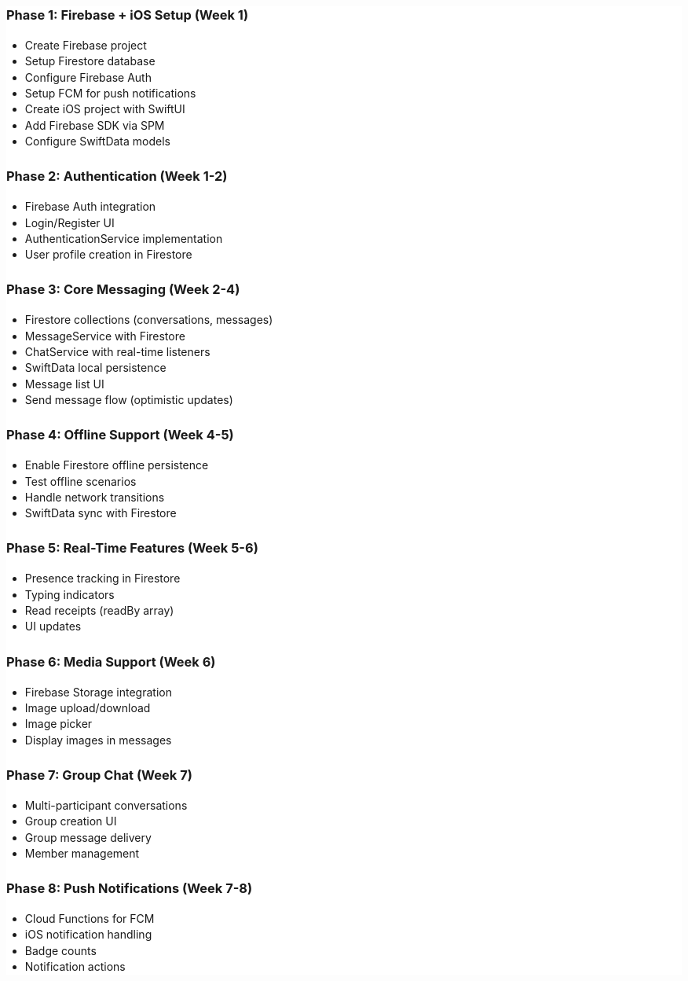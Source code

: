 ### Phase 1: Firebase + iOS Setup (Week 1)
- Create Firebase project
- Setup Firestore database
- Configure Firebase Auth
- Setup FCM for push notifications
- Create iOS project with SwiftUI
- Add Firebase SDK via SPM
- Configure SwiftData models

### Phase 2: Authentication (Week 1-2)
- Firebase Auth integration
- Login/Register UI
- AuthenticationService implementation
- User profile creation in Firestore

### Phase 3: Core Messaging (Week 2-4)
- Firestore collections (conversations, messages)
- MessageService with Firestore
- ChatService with real-time listeners
- SwiftData local persistence
- Message list UI
- Send message flow (optimistic updates)

### Phase 4: Offline Support (Week 4-5)
- Enable Firestore offline persistence
- Test offline scenarios
- Handle network transitions
- SwiftData sync with Firestore

### Phase 5: Real-Time Features (Week 5-6)
- Presence tracking in Firestore
- Typing indicators
- Read receipts (readBy array)
- UI updates

### Phase 6: Media Support (Week 6)
- Firebase Storage integration
- Image upload/download
- Image picker
- Display images in messages

### Phase 7: Group Chat (Week 7)
- Multi-participant conversations
- Group creation UI
- Group message delivery
- Member management

### Phase 8: Push Notifications (Week 7-8)
- Cloud Functions for FCM
- iOS notification handling
- Badge counts
- Notification actions
